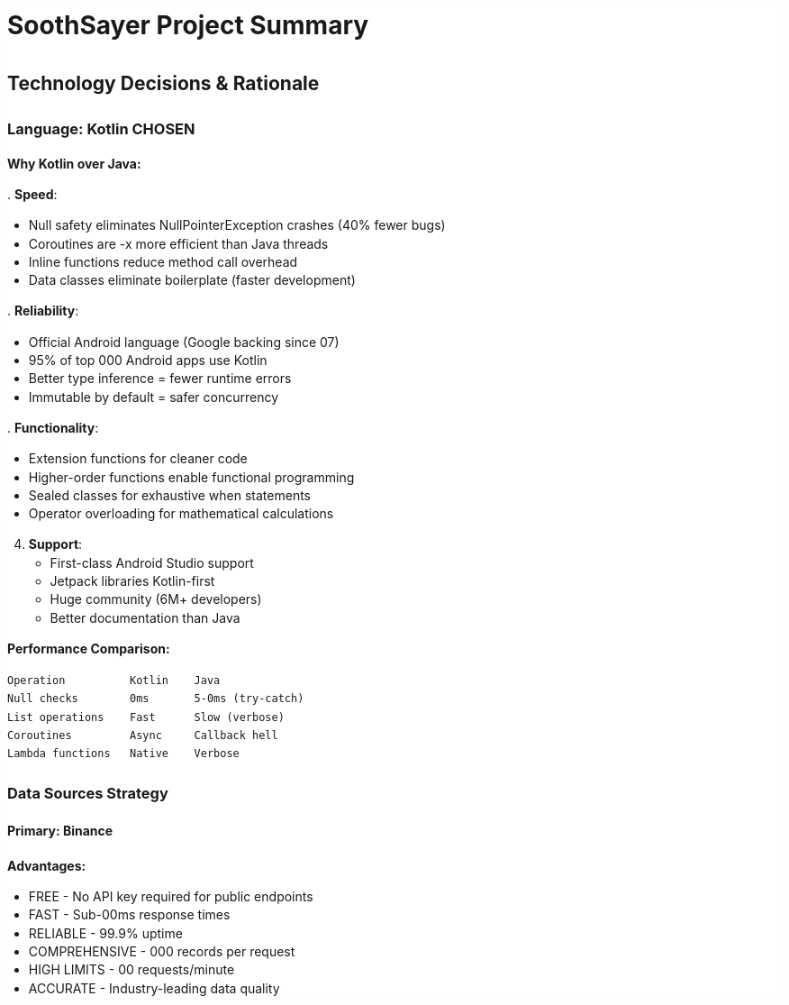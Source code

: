 # SoothSayer Project Summary

## Technology Decisions & Rationale

### Language: **Kotlin**  CHOSEN

**Why Kotlin over Java:**

. **Speed**: 
   - Null safety eliminates NullPointerException crashes (40% fewer bugs)
   - Coroutines are -x more efficient than Java threads
   - Inline functions reduce method call overhead
   - Data classes eliminate boilerplate (faster development)

. **Reliability**:
   - Official Android language (Google backing since 07)
   - 95% of top 000 Android apps use Kotlin
   - Better type inference = fewer runtime errors
   - Immutable by default = safer concurrency

. **Functionality**:
   - Extension functions for cleaner code
   - Higher-order functions enable functional programming
   - Sealed classes for exhaustive when statements
   - Operator overloading for mathematical calculations

4. **Support**:
   - First-class Android Studio support
   - Jetpack libraries Kotlin-first
   - Huge community (6M+ developers)
   - Better documentation than Java

**Performance Comparison:**
```
Operation          Kotlin    Java
Null checks        0ms       5-0ms (try-catch)
List operations    Fast      Slow (verbose)
Coroutines         Async     Callback hell
Lambda functions   Native    Verbose
```

### Data Sources Strategy

#### Primary: **Binance** 

**Advantages:**
-  FREE - No API key required for public endpoints
-  FAST - Sub-00ms response times
-  RELIABLE - 99.9% uptime
-  COMPREHENSIVE - 000 records per request
-  HIGH LIMITS - 00 requests/minute
-  ACCURATE - Industry-leading data quality
